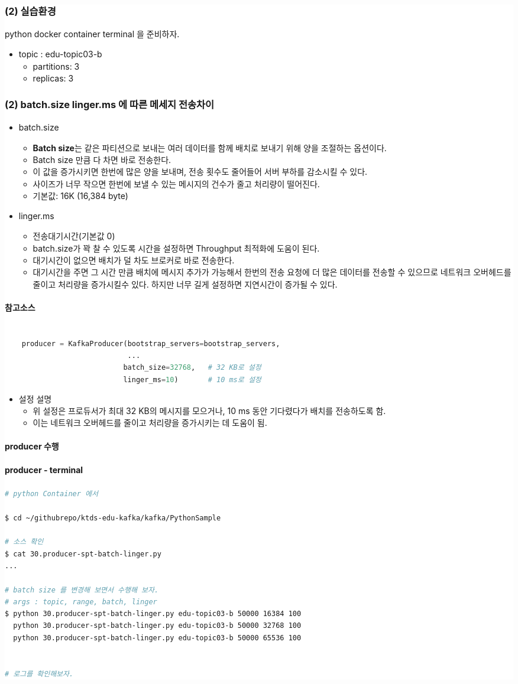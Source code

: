 

### (2) 실습환경

python docker container terminal 을 준비하자.

* topic : edu-topic03-b
  * partitions: 3
  * replicas: 3





### (2) batch.size linger.ms 에 따른 메세지 전송차이



* batch.size
  * **Batch size**는 같은 파티션으로 보내는 여러 데이터를 함께 배치로 보내기 위해 양을 조절하는 옵션이다.
  * Batch size 만큼 다 차면 바로 전송한다.
  * 이 값을 증가시키면 한번에 많은 양을 보내며, 전송 횟수도 줄어들어 서버 부하를 감소시킬 수 있다.
  * 사이즈가 너무 작으면 한번에 보낼 수 있는 메시지의 건수가 줄고 처리량이 떨어진다.
  * 기본값: 16K (16,384 byte)
  
* linger.ms
  * 전송대기시간(기본값 0)
  *  batch.size가 꽉 찰 수 있도록 시간을 설정하면 Throughput 최적화에 도움이 된다.
  * 대기시간이 없으면 배치가 덜 차도 브로커로 바로 전송한다.
  * 대기시간을 주면 그 시간 만큼 배치에 메시지 추가가 가능해서 한번의 전송 요청에 더 많은 데이터를 전송할 수 있으므로 네트워크 오버헤드를 줄이고 처리량을 증가시킬수  있다. 하지만 너무 길게 설정하면 지연시간이 증가될 수 있다.



#### 참고소스

```python

    producer = KafkaProducer(bootstrap_servers=bootstrap_servers,
                             ...
                            batch_size=32768,   # 32 KB로 설정
                            linger_ms=10)       # 10 ms로 설정

```

* 설정 설명
  * 위 설정은 프로듀서가 최대 32 KB의 메시지를 모으거나, 10 ms 동안 기다렸다가 배치를 전송하도록 함.
  * 이는 네트워크 오버헤드를 줄이고 처리량을 증가시키는 데 도움이 됨.



#### producer 수행

#### producer - terminal

```sh
# python Container 에서

$ cd ~/githubrepo/ktds-edu-kafka/kafka/PythonSample

# 소스 확인
$ cat 30.producer-spt-batch-linger.py
...

# batch size 를 변경해 보면서 수행해 보자.
# args : topic, range, batch, linger
$ python 30.producer-spt-batch-linger.py edu-topic03-b 50000 16384 100
  python 30.producer-spt-batch-linger.py edu-topic03-b 50000 32768 100
  python 30.producer-spt-batch-linger.py edu-topic03-b 50000 65536 100


# 로그를 확인해보자.
```